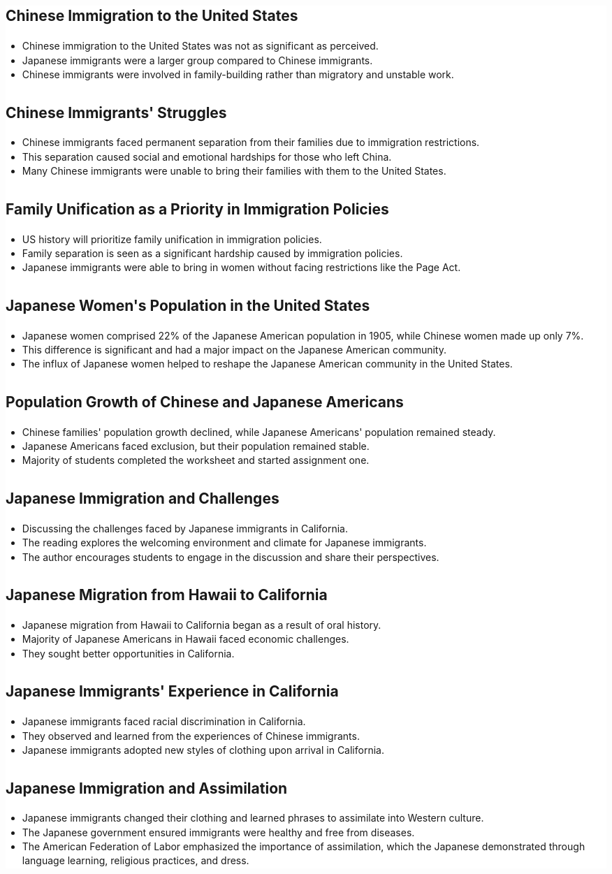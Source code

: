 ## Chinese Immigration to the United States
- Chinese immigration to the United States was not as significant as perceived.
- Japanese immigrants were a larger group compared to Chinese immigrants.
- Chinese immigrants were involved in family-building rather than migratory and unstable work.

## Chinese Immigrants' Struggles
- Chinese immigrants faced permanent separation from their families due to immigration restrictions.
- This separation caused social and emotional hardships for those who left China.
- Many Chinese immigrants were unable to bring their families with them to the United States.

## Family Unification as a Priority in Immigration Policies
- US history will prioritize family unification in immigration policies.
- Family separation is seen as a significant hardship caused by immigration policies.
- Japanese immigrants were able to bring in women without facing restrictions like the Page Act.

## Japanese Women's Population in the United States
- Japanese women comprised 22% of the Japanese American population in 1905, while Chinese women made up only 7%.
- This difference is significant and had a major impact on the Japanese American community.
- The influx of Japanese women helped to reshape the Japanese American community in the United States.

## Population Growth of Chinese and Japanese Americans
- Chinese families' population growth declined, while Japanese Americans' population remained steady.
- Japanese Americans faced exclusion, but their population remained stable.
- Majority of students completed the worksheet and started assignment one.

## Japanese Immigration and Challenges
- Discussing the challenges faced by Japanese immigrants in California.
- The reading explores the welcoming environment and climate for Japanese immigrants.
- The author encourages students to engage in the discussion and share their perspectives.

## Japanese Migration from Hawaii to California
- Japanese migration from Hawaii to California began as a result of oral history.
- Majority of Japanese Americans in Hawaii faced economic challenges.
- They sought better opportunities in California.

## Japanese Immigrants' Experience in California
- Japanese immigrants faced racial discrimination in California.
- They observed and learned from the experiences of Chinese immigrants.
- Japanese immigrants adopted new styles of clothing upon arrival in California.

## Japanese Immigration and Assimilation
- Japanese immigrants changed their clothing and learned phrases to assimilate into Western culture.
- The Japanese government ensured immigrants were healthy and free from diseases.
- The American Federation of Labor emphasized the importance of assimilation, which the Japanese demonstrated through language learning, religious practices, and dress.
